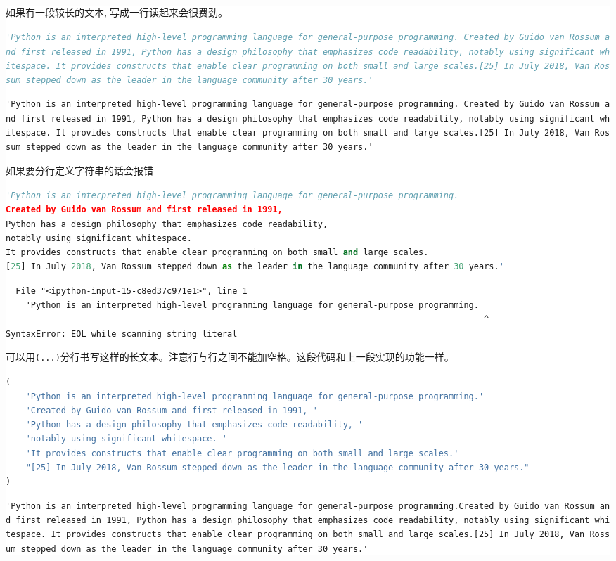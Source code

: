 如果有一段较长的文本, 写成一行读起来会很费劲。


```python
'Python is an interpreted high-level programming language for general-purpose programming. Created by Guido van Rossum and first released in 1991, Python has a design philosophy that emphasizes code readability, notably using significant whitespace. It provides constructs that enable clear programming on both small and large scales.[25] In July 2018, Van Rossum stepped down as the leader in the language community after 30 years.'
```




    'Python is an interpreted high-level programming language for general-purpose programming. Created by Guido van Rossum and first released in 1991, Python has a design philosophy that emphasizes code readability, notably using significant whitespace. It provides constructs that enable clear programming on both small and large scales.[25] In July 2018, Van Rossum stepped down as the leader in the language community after 30 years.'



如果要分行定义字符串的话会报错


```python
'Python is an interpreted high-level programming language for general-purpose programming. 
Created by Guido van Rossum and first released in 1991, 
Python has a design philosophy that emphasizes code readability, 
notably using significant whitespace. 
It provides constructs that enable clear programming on both small and large scales.
[25] In July 2018, Van Rossum stepped down as the leader in the language community after 30 years.'
```


      File "<ipython-input-15-c8ed37c971e1>", line 1
        'Python is an interpreted high-level programming language for general-purpose programming.
                                                                                                   ^
    SyntaxError: EOL while scanning string literal



可以用`(...)`分行书写这样的长文本。注意行与行之间不能加空格。这段代码和上一段实现的功能一样。


```python
(
    'Python is an interpreted high-level programming language for general-purpose programming.'
    'Created by Guido van Rossum and first released in 1991, '
    'Python has a design philosophy that emphasizes code readability, '
    'notably using significant whitespace. '
    'It provides constructs that enable clear programming on both small and large scales.'
    "[25] In July 2018, Van Rossum stepped down as the leader in the language community after 30 years."
)
```




    'Python is an interpreted high-level programming language for general-purpose programming.Created by Guido van Rossum and first released in 1991, Python has a design philosophy that emphasizes code readability, notably using significant whitespace. It provides constructs that enable clear programming on both small and large scales.[25] In July 2018, Van Rossum stepped down as the leader in the language community after 30 years.'
